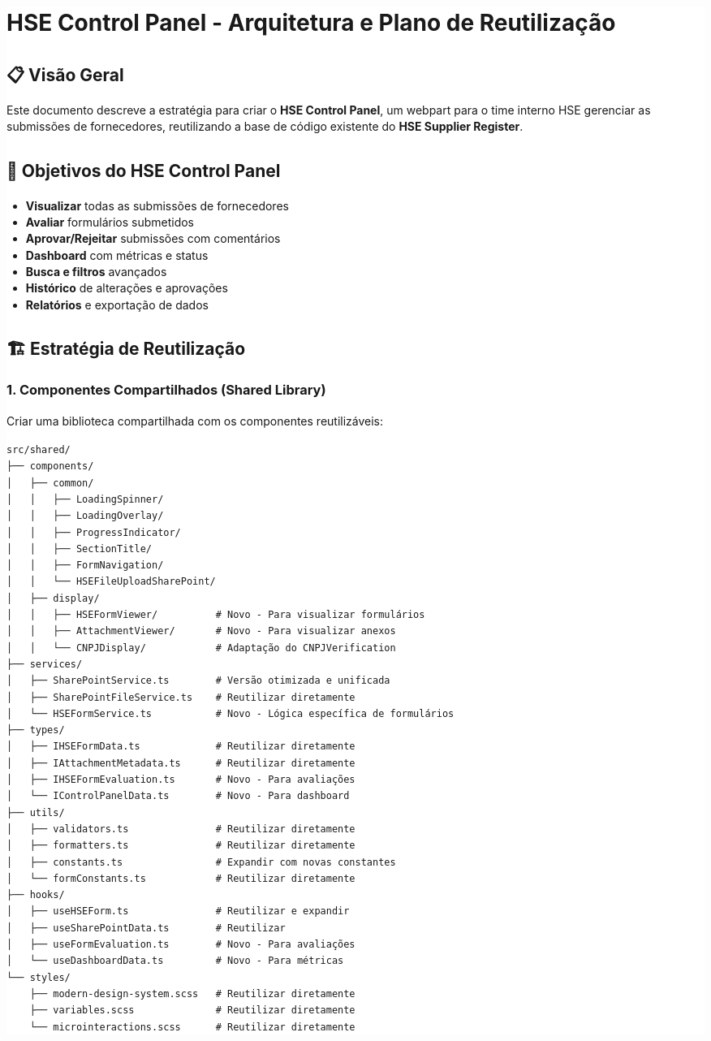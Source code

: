 # HSE Control Panel - Arquitetura e Plano de Reutilização

## 📋 Visão Geral

Este documento descreve a estratégia para criar o **HSE Control Panel**, um webpart para o time interno HSE gerenciar as submissões de fornecedores, reutilizando a base de código existente do **HSE Supplier Register**.

## 🎯 Objetivos do HSE Control Panel

- **Visualizar** todas as submissões de fornecedores
- **Avaliar** formulários submetidos
- **Aprovar/Rejeitar** submissões com comentários
- **Dashboard** com métricas e status
- **Busca e filtros** avançados
- **Histórico** de alterações e aprovações
- **Relatórios** e exportação de dados

## 🏗️ Estratégia de Reutilização

### 1. Componentes Compartilhados (Shared Library)

Criar uma biblioteca compartilhada com os componentes reutilizáveis:

```
src/shared/
├── components/
│   ├── common/
│   │   ├── LoadingSpinner/
│   │   ├── LoadingOverlay/
│   │   ├── ProgressIndicator/
│   │   ├── SectionTitle/
│   │   ├── FormNavigation/
│   │   └── HSEFileUploadSharePoint/
│   ├── display/
│   │   ├── HSEFormViewer/          # Novo - Para visualizar formulários
│   │   ├── AttachmentViewer/       # Novo - Para visualizar anexos
│   │   └── CNPJDisplay/            # Adaptação do CNPJVerification
├── services/
│   ├── SharePointService.ts        # Versão otimizada e unificada
│   ├── SharePointFileService.ts    # Reutilizar diretamente
│   └── HSEFormService.ts           # Novo - Lógica específica de formulários
├── types/
│   ├── IHSEFormData.ts             # Reutilizar diretamente
│   ├── IAttachmentMetadata.ts      # Reutilizar diretamente
│   ├── IHSEFormEvaluation.ts       # Novo - Para avaliações
│   └── IControlPanelData.ts        # Novo - Para dashboard
├── utils/
│   ├── validators.ts               # Reutilizar diretamente
│   ├── formatters.ts               # Reutilizar diretamente
│   ├── constants.ts                # Expandir com novas constantes
│   └── formConstants.ts            # Reutilizar diretamente
├── hooks/
│   ├── useHSEForm.ts               # Reutilizar e expandir
│   ├── useSharePointData.ts        # Reutilizar
│   ├── useFormEvaluation.ts        # Novo - Para avaliações
│   └── useDashboardData.ts         # Novo - Para métricas
└── styles/
    ├── modern-design-system.scss   # Reutilizar diretamente
    ├── variables.scss              # Reutilizar diretamente
    └── microinteractions.scss      # Reutilizar diretamente
```
